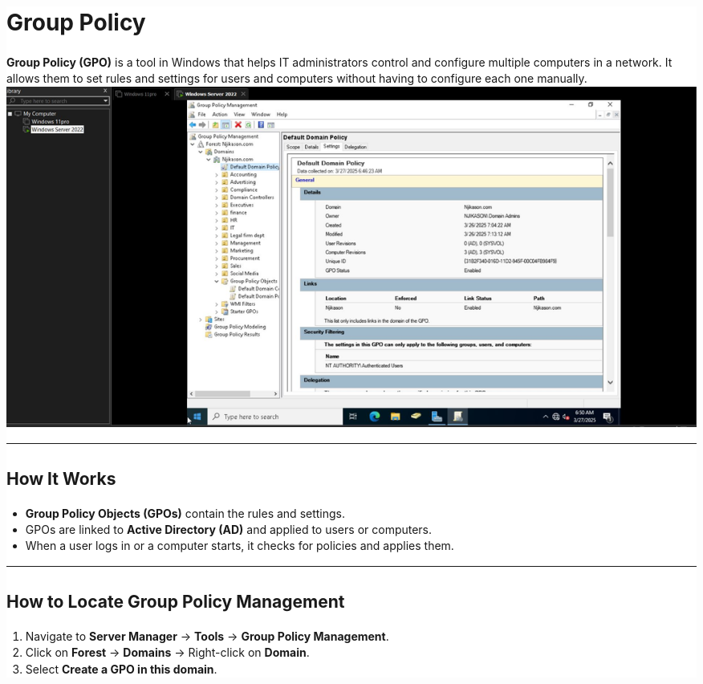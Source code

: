 # Group Policy

**Group Policy (GPO)** is a tool in Windows that helps IT administrators control and configure multiple computers in a network. It allows them to set rules and settings for users and computers without having to configure each one manually.
![Screenshot](images/screenshot66.jpg)

---
## How It Works

- **Group Policy Objects (GPOs)** contain the rules and settings.
- GPOs are linked to **Active Directory (AD)** and applied to users or computers.
- When a user logs in or a computer starts, it checks for policies and applies them.

---
## How to Locate Group Policy Management

1. Navigate to **Server Manager** → **Tools** → **Group Policy Management**.
2. Click on **Forest** → **Domains** → Right-click on **Domain**.
3. Select **Create a GPO in this domain**.
